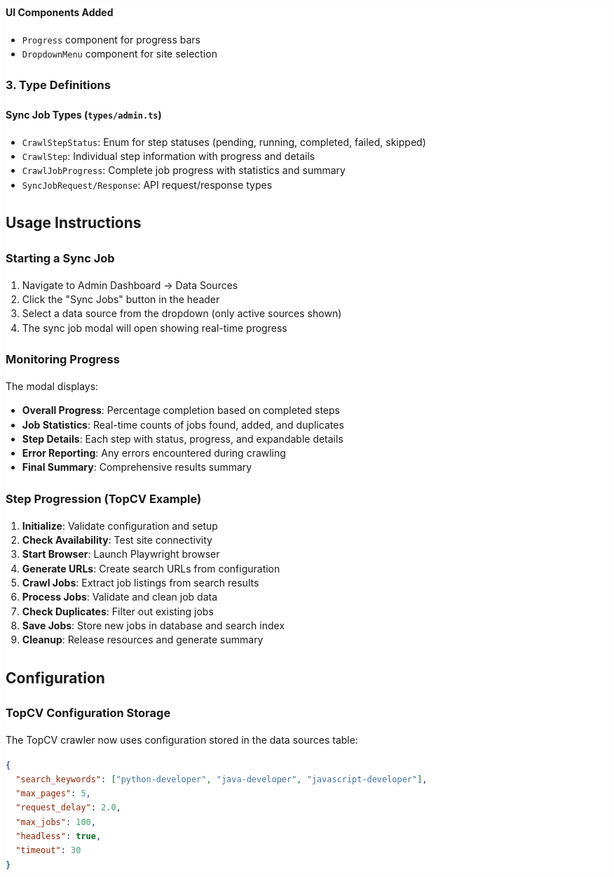 #### UI Components Added
- `Progress` component for progress bars
- `DropdownMenu` component for site selection

### 3. Type Definitions

#### Sync Job Types (`types/admin.ts`)
- `CrawlStepStatus`: Enum for step statuses (pending, running, completed, failed, skipped)
- `CrawlStep`: Individual step information with progress and details
- `CrawlJobProgress`: Complete job progress with statistics and summary
- `SyncJobRequest/Response`: API request/response types

## Usage Instructions

### Starting a Sync Job

1. Navigate to Admin Dashboard → Data Sources
2. Click the "Sync Jobs" button in the header
3. Select a data source from the dropdown (only active sources shown)
4. The sync job modal will open showing real-time progress

### Monitoring Progress

The modal displays:
- **Overall Progress**: Percentage completion based on completed steps
- **Job Statistics**: Real-time counts of jobs found, added, and duplicates
- **Step Details**: Each step with status, progress, and expandable details
- **Error Reporting**: Any errors encountered during crawling
- **Final Summary**: Comprehensive results summary

### Step Progression (TopCV Example)

1. **Initialize**: Validate configuration and setup
2. **Check Availability**: Test site connectivity
3. **Start Browser**: Launch Playwright browser
4. **Generate URLs**: Create search URLs from configuration
5. **Crawl Jobs**: Extract job listings from search results
6. **Process Jobs**: Validate and clean job data
7. **Check Duplicates**: Filter out existing jobs
8. **Save Jobs**: Store new jobs in database and search index
9. **Cleanup**: Release resources and generate summary

## Configuration

### TopCV Configuration Storage

The TopCV crawler now uses configuration stored in the data sources table:

```json
{
  "search_keywords": ["python-developer", "java-developer", "javascript-developer"],
  "max_pages": 5,
  "request_delay": 2.0,
  "max_jobs": 100,
  "headless": true,
  "timeout": 30
}
```
